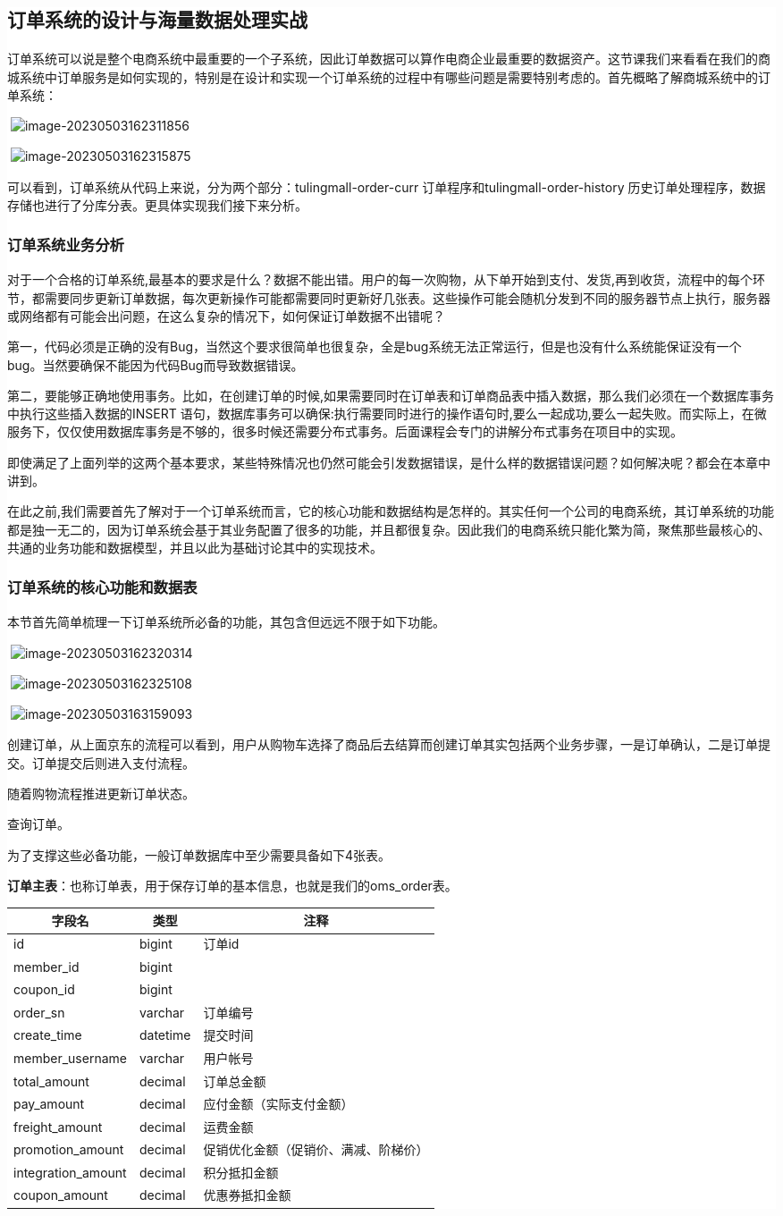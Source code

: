 ## 订单系统的设计与海量数据处理实战

订单系统可以说是整个电商系统中最重要的一个子系统，因此订单数据可以算作电商企业最重要的数据资产。这节课我们来看看在我们的商城系统中订单服务是如何实现的，特别是在设计和实现一个订单系统的过程中有哪些问题是需要特别考虑的。首先概略了解商城系统中的订单系统：

​    ![image-20230503162311856](https://img.jssjqd.cn//202305031623458.png)

​    ![image-20230503162315875](https://img.jssjqd.cn//202305031623722.png)

可以看到，订单系统从代码上来说，分为两个部分：tulingmall-order-curr 订单程序和tulingmall-order-history 历史订单处理程序，数据存储也进行了分库分表。更具体实现我们接下来分析。

### 订单系统业务分析

对于一个合格的订单系统,最基本的要求是什么？数据不能出错。用户的每一次购物，从下单开始到支付、发货,再到收货，流程中的每个环节，都需要同步更新订单数据，每次更新操作可能都需要同时更新好几张表。这些操作可能会随机分发到不同的服务器节点上执行，服务器或网络都有可能会出问题，在这么复杂的情况下，如何保证订单数据不出错呢？

第一，代码必须是正确的没有Bug，当然这个要求很简单也很复杂，全是bug系统无法正常运行，但是也没有什么系统能保证没有一个bug。当然要确保不能因为代码Bug而导致数据错误。

第二，要能够正确地使用事务。比如，在创建订单的时候,如果需要同时在订单表和订单商品表中插入数据，那么我们必须在一个数据库事务中执行这些插入数据的INSERT 语句，数据库事务可以确保:执行需要同时进行的操作语句时,要么一起成功,要么一起失败。而实际上，在微服务下，仅仅使用数据库事务是不够的，很多时候还需要分布式事务。后面课程会专门的讲解分布式事务在项目中的实现。

即使满足了上面列举的这两个基本要求，某些特殊情况也仍然可能会引发数据错误，是什么样的数据错误问题？如何解决呢？都会在本章中讲到。

在此之前,我们需要首先了解对于一个订单系统而言，它的核心功能和数据结构是怎样的。其实任何一个公司的电商系统，其订单系统的功能都是独一无二的，因为订单系统会基于其业务配置了很多的功能，并且都很复杂。因此我们的电商系统只能化繁为简，聚焦那些最核心的、共通的业务功能和数据模型，并且以此为基础讨论其中的实现技术。

### 订单系统的核心功能和数据表

本节首先简单梳理一下订单系统所必备的功能，其包含但远远不限于如下功能。

​    ![image-20230503162320314](https://img.jssjqd.cn//202305031623766.png)

​    ![image-20230503162325108](https://img.jssjqd.cn//202305031623614.png)

​    ![image-20230503163159093](https://img.jssjqd.cn//202305031632083.png)

创建订单，从上面京东的流程可以看到，用户从购物车选择了商品后去结算而创建订单其实包括两个业务步骤，一是订单确认，二是订单提交。订单提交后则进入支付流程。

随着购物流程推进更新订单状态。

查询订单。

为了支撑这些必备功能，一般订单数据库中至少需要具备如下4张表。

**订单主表**：也称订单表，用于保存订单的基本信息，也就是我们的oms_order表。

| 字段名                  | 类型     | 注释                                                         |
| ----------------------- | -------- | ------------------------------------------------------------ |
| id                      | bigint   | 订单id                                                       |
| member_id               | bigint   |                                                              |
| coupon_id               | bigint   |                                                              |
| order_sn                | varchar  | 订单编号                                                     |
| create_time             | datetime | 提交时间                                                     |
| member_username         | varchar  | 用户帐号                                                     |
| total_amount            | decimal  | 订单总金额                                                   |
| pay_amount              | decimal  | 应付金额（实际支付金额）                                     |
| freight_amount          | decimal  | 运费金额                                                     |
| promotion_amount        | decimal  | 促销优化金额（促销价、满减、阶梯价）                         |
| integration_amount      | decimal  | 积分抵扣金额                                                 |
| coupon_amount           | decimal  | 优惠券抵扣金额                                               |
